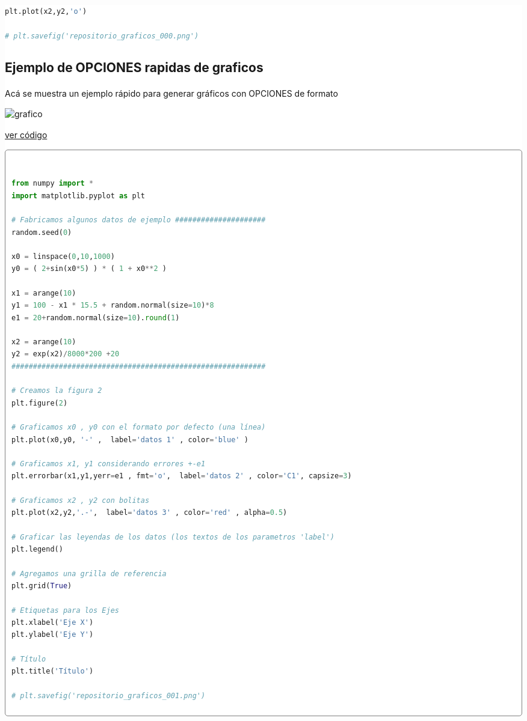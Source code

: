 ```python
plt.plot(x2,y2,'o')

# plt.savefig('repositorio_graficos_000.png')
```
</div>


## Ejemplo de OPCIONES rapidas de graficos

Acá se muestra un ejemplo rápido para generar gráficos con OPCIONES de formato

![grafico](repositorio_graficos_001.png "repositorio_graficos_001.png")

<a data-toggle="collapse" href="#desplegable001" aria-expanded="false" aria-controls="desplegable001">ver código<span class="caret"></span></a>

<div id="desplegable001" class="collapse" markdown="1" style="padding: 10px; border: 1px solid gray; border-radius: 5px;">

```python

from numpy import *
import matplotlib.pyplot as plt

# Fabricamos algunos datos de ejemplo #####################
random.seed(0)

x0 = linspace(0,10,1000)
y0 = ( 2+sin(x0*5) ) * ( 1 + x0**2 )

x1 = arange(10)
y1 = 100 - x1 * 15.5 + random.normal(size=10)*8
e1 = 20+random.normal(size=10).round(1)

x2 = arange(10)
y2 = exp(x2)/8000*200 +20
###########################################################

# Creamos la figura 2
plt.figure(2)

# Graficamos x0 , y0 con el formato por defecto (una línea)
plt.plot(x0,y0, '-' ,  label='datos 1' , color='blue' )

# Graficamos x1, y1 considerando errores +-e1
plt.errorbar(x1,y1,yerr=e1 , fmt='o',  label='datos 2' , color='C1', capsize=3)

# Graficamos x2 , y2 con bolitas
plt.plot(x2,y2,'.-',  label='datos 3' , color='red' , alpha=0.5)

# Graficar las leyendas de los datos (los textos de los parametros 'label')
plt.legend()

# Agregamos una grilla de referencia
plt.grid(True)

# Etiquetas para los Ejes
plt.xlabel('Eje X')
plt.ylabel('Eje Y')

# Título
plt.title('Título')

# plt.savefig('repositorio_graficos_001.png')
```